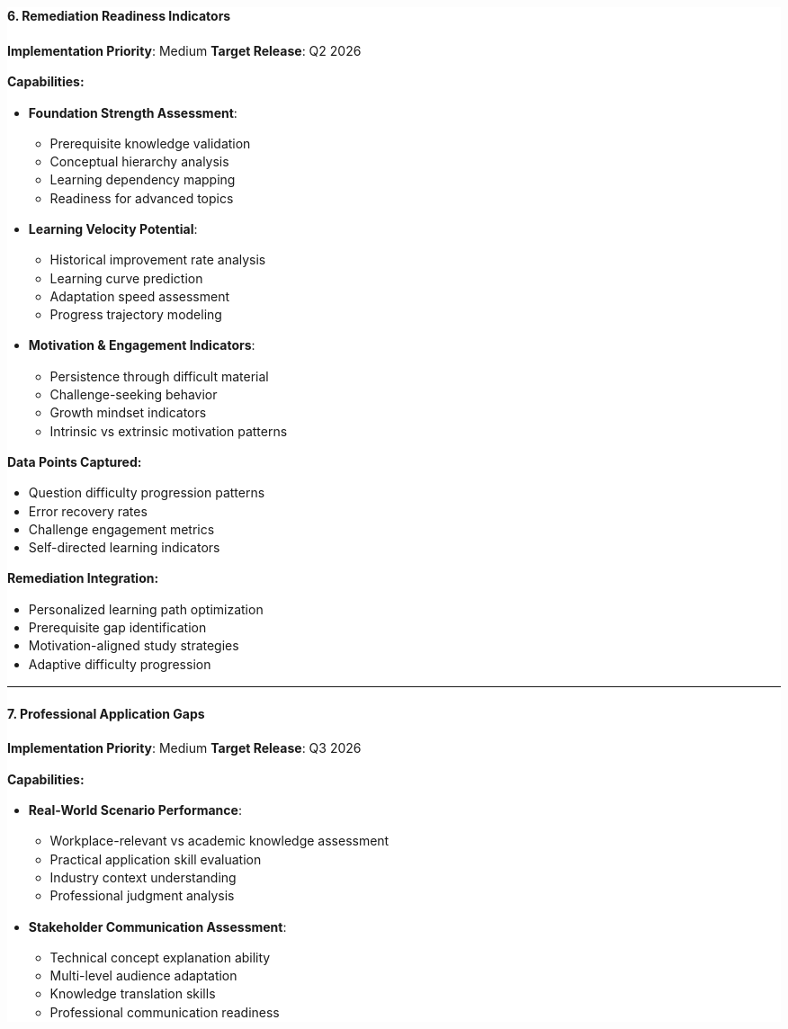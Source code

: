 
#### 6. Remediation Readiness Indicators
**Implementation Priority**: Medium
**Target Release**: Q2 2026

**Capabilities:**
- **Foundation Strength Assessment**:
  - Prerequisite knowledge validation
  - Conceptual hierarchy analysis
  - Learning dependency mapping
  - Readiness for advanced topics

- **Learning Velocity Potential**:
  - Historical improvement rate analysis
  - Learning curve prediction
  - Adaptation speed assessment
  - Progress trajectory modeling

- **Motivation & Engagement Indicators**:
  - Persistence through difficult material
  - Challenge-seeking behavior
  - Growth mindset indicators
  - Intrinsic vs extrinsic motivation patterns

**Data Points Captured:**
- Question difficulty progression patterns
- Error recovery rates
- Challenge engagement metrics
- Self-directed learning indicators

**Remediation Integration:**
- Personalized learning path optimization
- Prerequisite gap identification
- Motivation-aligned study strategies
- Adaptive difficulty progression

---

#### 7. Professional Application Gaps
**Implementation Priority**: Medium
**Target Release**: Q3 2026

**Capabilities:**
- **Real-World Scenario Performance**:
  - Workplace-relevant vs academic knowledge assessment
  - Practical application skill evaluation
  - Industry context understanding
  - Professional judgment analysis

- **Stakeholder Communication Assessment**:
  - Technical concept explanation ability
  - Multi-level audience adaptation
  - Knowledge translation skills
  - Professional communication readiness
